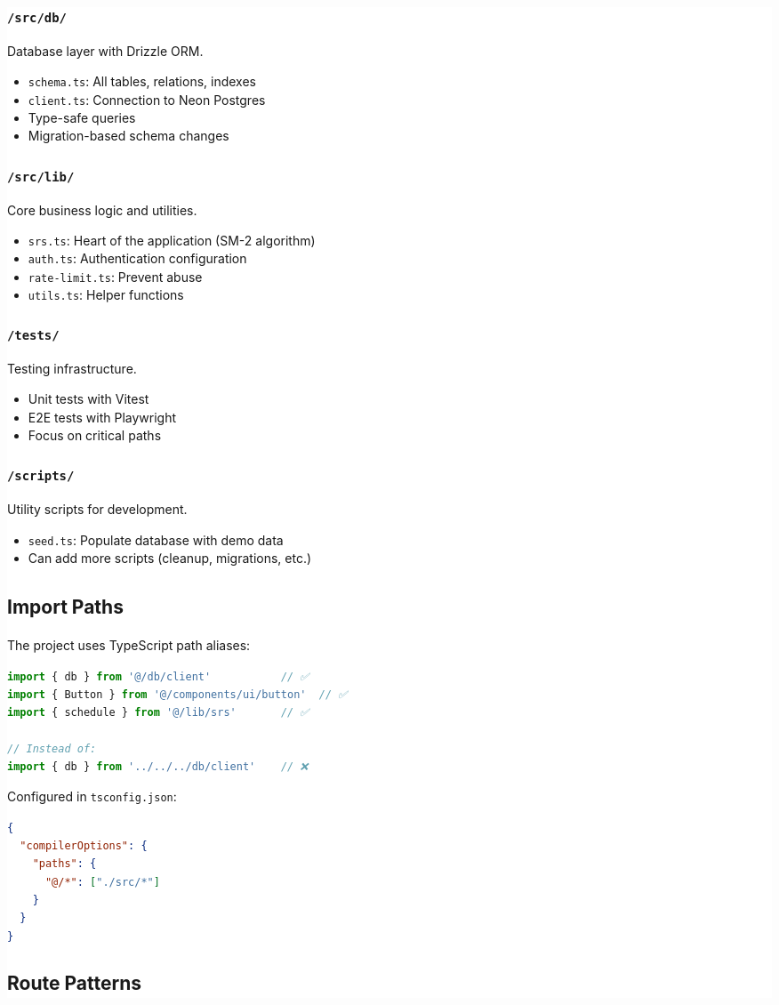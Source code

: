 ### `/src/db/`
Database layer with Drizzle ORM.
- `schema.ts`: All tables, relations, indexes
- `client.ts`: Connection to Neon Postgres
- Type-safe queries
- Migration-based schema changes

### `/src/lib/`
Core business logic and utilities.
- `srs.ts`: Heart of the application (SM-2 algorithm)
- `auth.ts`: Authentication configuration
- `rate-limit.ts`: Prevent abuse
- `utils.ts`: Helper functions

### `/tests/`
Testing infrastructure.
- Unit tests with Vitest
- E2E tests with Playwright
- Focus on critical paths

### `/scripts/`
Utility scripts for development.
- `seed.ts`: Populate database with demo data
- Can add more scripts (cleanup, migrations, etc.)

## Import Paths

The project uses TypeScript path aliases:

```typescript
import { db } from '@/db/client'           // ✅
import { Button } from '@/components/ui/button'  // ✅
import { schedule } from '@/lib/srs'       // ✅

// Instead of:
import { db } from '../../../db/client'    // ❌
```

Configured in `tsconfig.json`:
```json
{
  "compilerOptions": {
    "paths": {
      "@/*": ["./src/*"]
    }
  }
}
```

## Route Patterns
